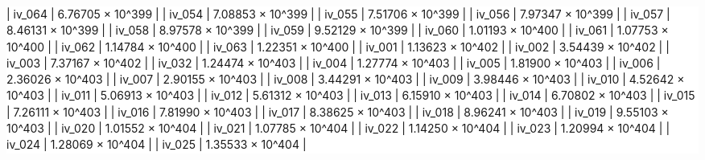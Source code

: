 | iv_064 | 6.76705 × 10^399 |
| iv_054 | 7.08853 × 10^399 |
| iv_055 | 7.51706 × 10^399 |
| iv_056 | 7.97347 × 10^399 |
| iv_057 | 8.46131 × 10^399 |
| iv_058 | 8.97578 × 10^399 |
| iv_059 | 9.52129 × 10^399 |
| iv_060 | 1.01193 × 10^400 |
| iv_061 | 1.07753 × 10^400 |
| iv_062 | 1.14784 × 10^400 |
| iv_063 | 1.22351 × 10^400 |
| iv_001 | 1.13623 × 10^402 |
| iv_002 | 3.54439 × 10^402 |
| iv_003 | 7.37167 × 10^402 |
| iv_032 | 1.24474 × 10^403 |
| iv_004 | 1.27774 × 10^403 |
| iv_005 | 1.81900 × 10^403 |
| iv_006 | 2.36026 × 10^403 |
| iv_007 | 2.90155 × 10^403 |
| iv_008 | 3.44291 × 10^403 |
| iv_009 | 3.98446 × 10^403 |
| iv_010 | 4.52642 × 10^403 |
| iv_011 | 5.06913 × 10^403 |
| iv_012 | 5.61312 × 10^403 |
| iv_013 | 6.15910 × 10^403 |
| iv_014 | 6.70802 × 10^403 |
| iv_015 | 7.26111 × 10^403 |
| iv_016 | 7.81990 × 10^403 |
| iv_017 | 8.38625 × 10^403 |
| iv_018 | 8.96241 × 10^403 |
| iv_019 | 9.55103 × 10^403 |
| iv_020 | 1.01552 × 10^404 |
| iv_021 | 1.07785 × 10^404 |
| iv_022 | 1.14250 × 10^404 |
| iv_023 | 1.20994 × 10^404 |
| iv_024 | 1.28069 × 10^404 |
| iv_025 | 1.35533 × 10^404 |